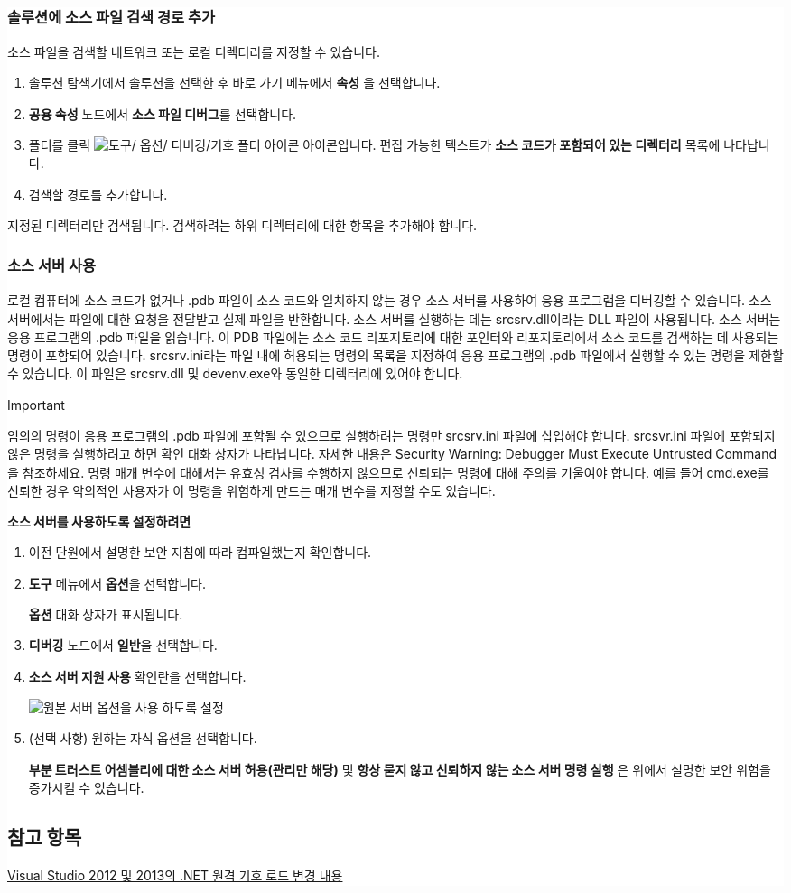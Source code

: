 ###  <a name="BKMK_Add_source_file_search_paths_to_a_solution"></a> 솔루션에 소스 파일 검색 경로 추가  
 소스 파일을 검색할 네트워크 또는 로컬 디렉터리를 지정할 수 있습니다.  
  
1.  솔루션 탐색기에서 솔루션을 선택한 후 바로 가기 메뉴에서 **속성** 을 선택합니다.  
  
2.  **공용 속성** 노드에서 **소스 파일 디버그**를 선택합니다.  
  
3.  폴더를 클릭 ![도구&#47; 옵션&#47; 디버깅&#47;기호 폴더 아이콘](../debugger/media/dbg-tools-options-foldersicon.png "DBG_Tools_Options_FoldersIcon") 아이콘입니다. 편집 가능한 텍스트가 **소스 코드가 포함되어 있는 디렉터리** 목록에 나타납니다.  
  
4.  검색할 경로를 추가합니다.  
  
 지정된 디렉터리만 검색됩니다. 검색하려는 하위 디렉터리에 대한 항목을 추가해야 합니다.  
  
###  <a name="BKMK_Use_source_servers"></a> 소스 서버 사용  
 로컬 컴퓨터에 소스 코드가 없거나 .pdb 파일이 소스 코드와 일치하지 않는 경우 소스 서버를 사용하여 응용 프로그램을 디버깅할 수 있습니다. 소스 서버에서는 파일에 대한 요청을 전달받고 실제 파일을 반환합니다. 소스 서버를 실행하는 데는 srcsrv.dll이라는 DLL 파일이 사용됩니다. 소스 서버는 응용 프로그램의 .pdb 파일을 읽습니다. 이 PDB 파일에는 소스 코드 리포지토리에 대한 포인터와 리포지토리에서 소스 코드를 검색하는 데 사용되는 명령이 포함되어 있습니다. srcsrv.ini라는 파일 내에 허용되는 명령의 목록을 지정하여 응용 프로그램의 .pdb 파일에서 실행할 수 있는 명령을 제한할 수 있습니다. 이 파일은 srcsrv.dll 및 devenv.exe와 동일한 디렉터리에 있어야 합니다.  
  
> [!IMPORTANT]
>  임의의 명령이 응용 프로그램의 .pdb 파일에 포함될 수 있으므로 실행하려는 명령만 srcsrv.ini 파일에 삽입해야 합니다. srcsvr.ini 파일에 포함되지 않은 명령을 실행하려고 하면 확인 대화 상자가 나타납니다. 자세한 내용은 [Security Warning: Debugger Must Execute Untrusted Command](../debugger/security-warning-debugger-must-execute-untrusted-command.md)을 참조하세요. 명령 매개 변수에 대해서는 유효성 검사를 수행하지 않으므로 신뢰되는 명령에 대해 주의를 기울여야 합니다. 예를 들어 cmd.exe를 신뢰한 경우 악의적인 사용자가 이 명령을 위험하게 만드는 매개 변수를 지정할 수도 있습니다.  
  
 **소스 서버를 사용하도록 설정하려면**  
  
1.  이전 단원에서 설명한 보안 지침에 따라 컴파일했는지 확인합니다.  
  
2.  **도구** 메뉴에서 **옵션**을 선택합니다.  
  
     **옵션** 대화 상자가 표시됩니다.  
  
3.  **디버깅** 노드에서 **일반**을 선택합니다.  
  
4.  **소스 서버 지원 사용** 확인란을 선택합니다.  
  
     ![원본 서버 옵션을 사용 하도록 설정](../debugger/media/dbg-options-general-enablesrcsrvr-checkbox.png "DBG_Options_General_EnableSrcSrvr_checkbox")  
  
5.  (선택 사항) 원하는 자식 옵션을 선택합니다.  
  
     **부분 트러스트 어셈블리에 대한 소스 서버 허용(관리만 해당)** 및 **항상 묻지 않고 신뢰하지 않는 소스 서버 명령 실행** 은 위에서 설명한 보안 위험을 증가시킬 수 있습니다.  
  
## <a name="see-also"></a>참고 항목  
 [Visual Studio 2012 및 2013의 .NET 원격 기호 로드 변경 내용](http://blogs.msdn.com/b/visualstudioalm/archive/2013/10/16/net-remote-symbol-loading-changes-in-visual-studio-2012-and-2013.aspx)





